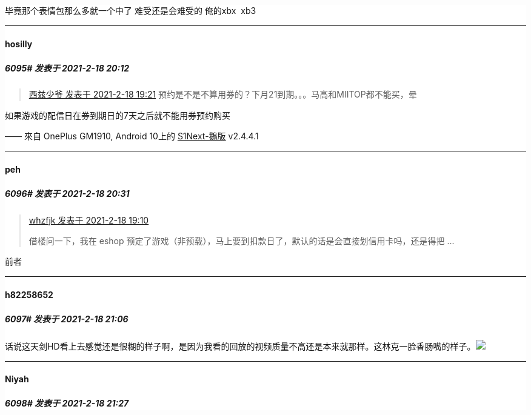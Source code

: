 


毕竟那个表情包那么多就一个中了 难受还是会难受的 俺的xbx  xb3 







*****

####  hosilly  
##### 6095#       发表于 2021-2-18 20:12



<blockquote><a href="httphttps://bbs.saraba1st.com/2b/forum.php?mod=redirect&amp;goto=findpost&amp;pid=50368973&amp;ptid=1979301" target="_blank">西兹少爷 发表于 2021-2-18 19:21</a>
预约是不是不算用券的？下月21到期。。。马高和MIITOP都不能买，晕</blockquote>
如果游戏的配信日在券到期日的7天之后就不能用券预约购买

—— 來自 OnePlus GM1910, Android 10上的 [S1Next-鵝版](https://github.com/ykrank/S1-Next/releases) v2.4.4.1







*****

####  peh  
##### 6096#       发表于 2021-2-18 20:31



<blockquote><a href="httphttps://bbs.saraba1st.com/2b/forum.php?mod=redirect&amp;goto=findpost&amp;pid=50368881&amp;ptid=1979301" target="_blank">whzfjk 发表于 2021-2-18 19:10</a>

借楼问一下，我在 eshop 预定了游戏（非预载），马上要到扣款日了，默认的话是会直接划信用卡吗，还是得把 ...</blockquote>
前者







*****

####  h82258652  
##### 6097#       发表于 2021-2-18 21:06




话说这天剑HD看上去感觉还是很糊的样子啊，是因为我看的回放的视频质量不高还是本来就那样。这林克一脸香肠嘴的样子。<img src="https://static.saraba1st.com/image/smiley/face2017/001.png" referrerpolicy="no-referrer">







*****

####  Niyah  
##### 6098#       发表于 2021-2-18 21:27
